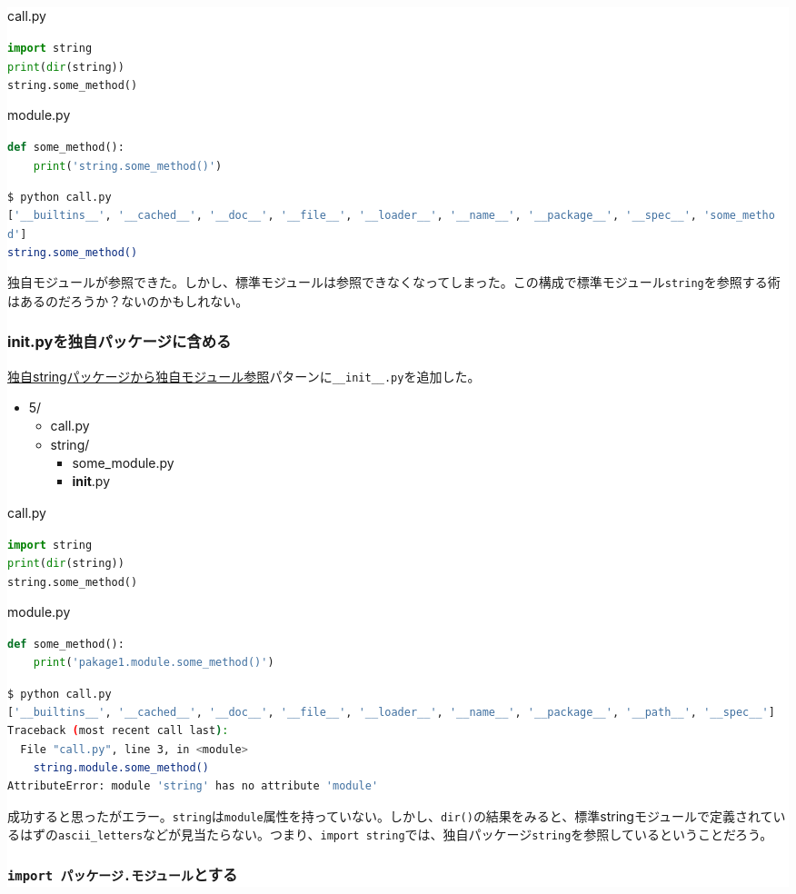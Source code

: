 call.py
```python
import string
print(dir(string))
string.some_method()
```
module.py
```python
def some_method():
    print('string.some_method()')
```
```sh
$ python call.py 
['__builtins__', '__cached__', '__doc__', '__file__', '__loader__', '__name__', '__package__', '__spec__', 'some_method']
string.some_method()
```

独自モジュールが参照できた。しかし、標準モジュールは参照できなくなってしまった。この構成で標準モジュール`string`を参照する術はあるのだろうか？ないのかもしれない。

### __init__.pyを独自パッケージに含める

[独自stringパッケージから独自モジュール参照](#独自stringパッケージから独自モジュール参照)パターンに`__init__.py`を追加した。

* 5/
    * call.py
    * string/
        * some_module.py
        * __init__.py

call.py
```python
import string
print(dir(string))
string.some_method()
```
module.py
```python
def some_method():
    print('pakage1.module.some_method()')
```
```sh
$ python call.py 
['__builtins__', '__cached__', '__doc__', '__file__', '__loader__', '__name__', '__package__', '__path__', '__spec__']
Traceback (most recent call last):
  File "call.py", line 3, in <module>
    string.module.some_method()
AttributeError: module 'string' has no attribute 'module'
```

成功すると思ったがエラー。`string`は`module`属性を持っていない。しかし、`dir()`の結果をみると、標準stringモジュールで定義されているはずの`ascii_letters`などが見当たらない。つまり、`import string`では、独自パッケージ`string`を参照しているということだろう。

### `import パッケージ.モジュール`とする
